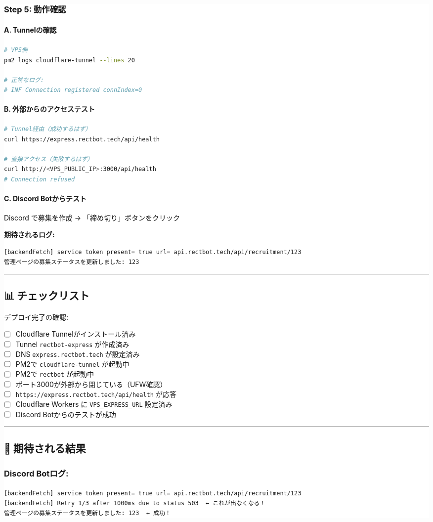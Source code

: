 
### **Step 5: 動作確認**

#### **A. Tunnelの確認**
```bash
# VPS側
pm2 logs cloudflare-tunnel --lines 20

# 正常なログ:
# INF Connection registered connIndex=0
```

#### **B. 外部からのアクセステスト**
```bash
# Tunnel経由（成功するはず）
curl https://express.rectbot.tech/api/health

# 直接アクセス（失敗するはず）
curl http://<VPS_PUBLIC_IP>:3000/api/health
# Connection refused
```

#### **C. Discord Botからテスト**
Discord で募集を作成 → 「締め切り」ボタンをクリック

**期待されるログ:**
```
[backendFetch] service token present= true url= api.rectbot.tech/api/recruitment/123
管理ページの募集ステータスを更新しました: 123
```

---

## 📊 チェックリスト

デプロイ完了の確認:

- [ ] Cloudflare Tunnelがインストール済み
- [ ] Tunnel `rectbot-express` が作成済み
- [ ] DNS `express.rectbot.tech` が設定済み
- [ ] PM2で `cloudflare-tunnel` が起動中
- [ ] PM2で `rectbot` が起動中
- [ ] ポート3000が外部から閉じている（UFW確認）
- [ ] `https://express.rectbot.tech/api/health` が応答
- [ ] Cloudflare Workers に `VPS_EXPRESS_URL` 設定済み
- [ ] Discord Botからのテストが成功

---

## 🎯 期待される結果

### **Discord Botログ:**
```
[backendFetch] service token present= true url= api.rectbot.tech/api/recruitment/123
[backendFetch] Retry 1/3 after 1000ms due to status 503  ← これが出なくなる！
管理ページの募集ステータスを更新しました: 123  ← 成功！
```
